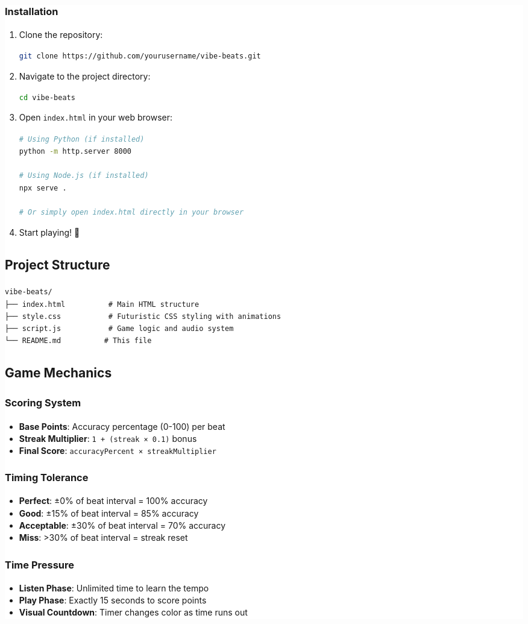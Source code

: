 ### Installation
1. Clone the repository:
   ```bash
   git clone https://github.com/yourusername/vibe-beats.git
   ```

2. Navigate to the project directory:
   ```bash
   cd vibe-beats
   ```

3. Open `index.html` in your web browser:
   ```bash
   # Using Python (if installed)
   python -m http.server 8000
   
   # Using Node.js (if installed)
   npx serve .
   
   # Or simply open index.html directly in your browser
   ```

4. Start playing! 🎵

## Project Structure

```
vibe-beats/
├── index.html          # Main HTML structure
├── style.css           # Futuristic CSS styling with animations
├── script.js           # Game logic and audio system
└── README.md          # This file
```

## Game Mechanics

### Scoring System
- **Base Points**: Accuracy percentage (0-100) per beat
- **Streak Multiplier**: `1 + (streak × 0.1)` bonus
- **Final Score**: `accuracyPercent × streakMultiplier`

### Timing Tolerance
- **Perfect**: ±0% of beat interval = 100% accuracy
- **Good**: ±15% of beat interval = 85% accuracy  
- **Acceptable**: ±30% of beat interval = 70% accuracy
- **Miss**: >30% of beat interval = streak reset

### Time Pressure
- **Listen Phase**: Unlimited time to learn the tempo
- **Play Phase**: Exactly 15 seconds to score points
- **Visual Countdown**: Timer changes color as time runs out
